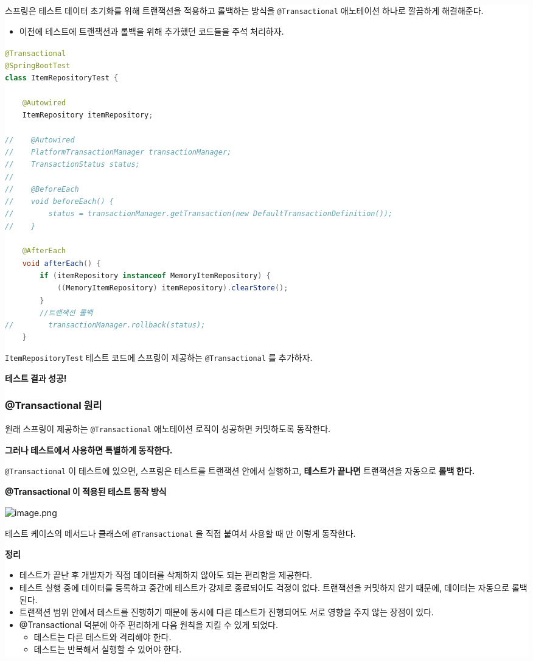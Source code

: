스프링은 테스트 데이터 초기화를 위해 트랜잭션을 적용하고 롤백하는 방식을 `@Transactional` 애노테이션 하나로 깔끔하게 해결해준다.

- 이전에 테스트에 트랜잭션과 롤백을 위해 추가했던 코드들을 주석 처리하자.

```java
@Transactional
@SpringBootTest
class ItemRepositoryTest {

    @Autowired
    ItemRepository itemRepository;

//    @Autowired
//    PlatformTransactionManager transactionManager;
//    TransactionStatus status;
//
//    @BeforeEach
//    void beforeEach() {
//        status = transactionManager.getTransaction(new DefaultTransactionDefinition());
//    }

    @AfterEach
    void afterEach() {
        if (itemRepository instanceof MemoryItemRepository) {
            ((MemoryItemRepository) itemRepository).clearStore();
        }
        //트랜잭션 롤백
//        transactionManager.rollback(status);
    }
```

`ItemRepositoryTest` 테스트 코드에 스프링이 제공하는 `@Transactional` 를 추가하자.

**테스트 결과 성공!**

### @Transactional 원리

원래 스프링이 제공하는 `@Transactional` 애노테이션 로직이 성공하면 커밋하도록 동작한다.

**그러나 테스트에서 사용하면 특별하게 동작한다.**

`@Transactional` 이 테스트에 있으면, 스프링은 테스트를 트랜잭션 안에서 실행하고, **테스트가 끝나면** 트랜잭션을 자동으로 **롤백 한다.**

**@Transactional 이 적용된 테스트 동작 방식**

![image.png](%E1%84%90%E1%85%A6%E1%84%89%E1%85%B3%E1%84%90%E1%85%B3%2013729d746aff808aa781cbf683612be0/image.png)

테스트 케이스의 메서드나 클래스에 `@Transactional` 을 직접 붙여서 사용할 때 만 이렇게 동작한다.

**정리**

- 테스트가 끝난 후 개발자가 직접 데이터를 삭제하지 않아도 되는 편리함을 제공한다.
- 테스트 실행 중에 데이터를 등록하고 중간에 테스트가 강제로 종료되어도 걱정이 없다. 트랜잭션을 커밋하지 않기 때문에, 데이터는 자동으로 롤백된다.
- 트랜잭션 범위 안에서 테스트를 진행하기 때문에 동시에 다른 테스트가 진행되어도 서로 영향을 주지 않는 장점이 있다.
- @Transactional 덕분에 아주 편리하게 다음 원칙을 지킬 수 있게 되었다.
    - 테스트는 다른 테스트와 격리해야 한다.
    - 테스트는 반복해서 실행할 수 있어야 한다.
